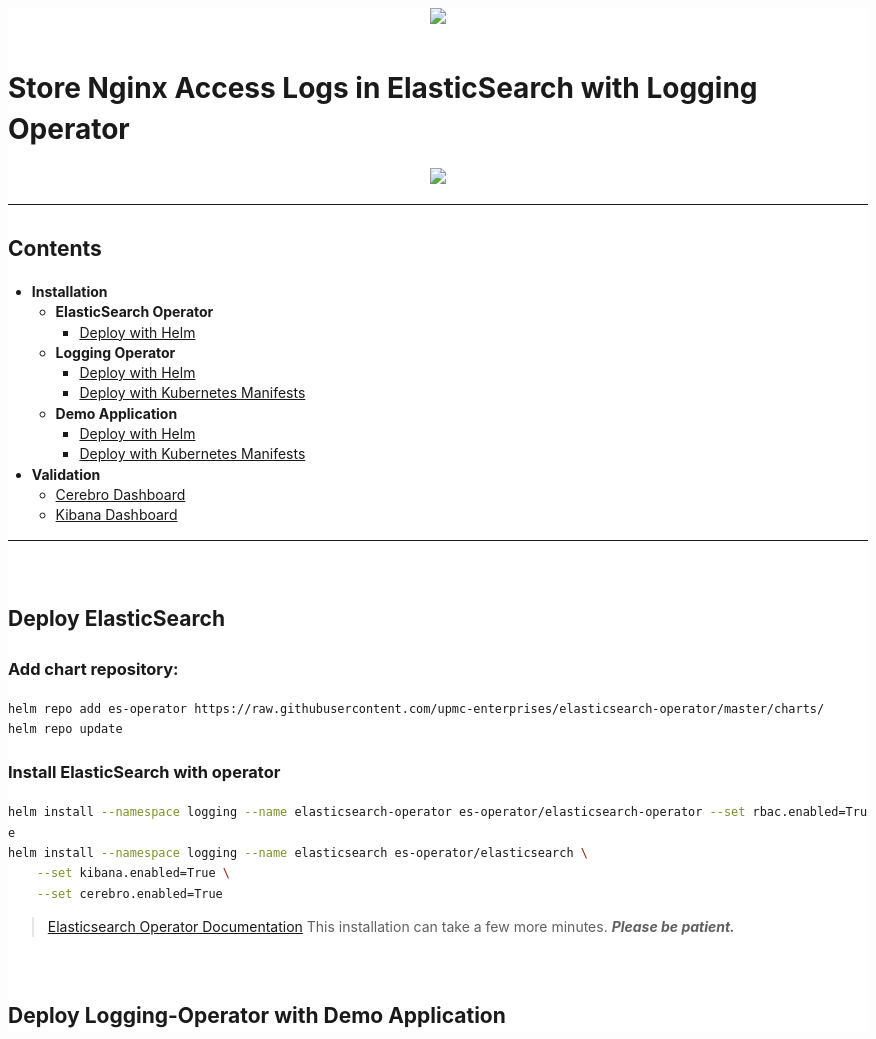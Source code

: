 <p align="center"><img src="../img/nle.png" width="340"></p>

# Store Nginx Access Logs in ElasticSearch with Logging Operator

<p align="center"><img src="../img/nginx-elastic.png" width="900"></p>

---
## Contents
- **Installation**
  - **ElasticSearch Operator**
    - [Deploy with Helm](#deploy-elasticsearch)
  - **Logging Operator**
    - [Deploy with Helm](#install-with-helm)
    - [Deploy with Kubernetes Manifests](#install-from-kubernetes-manifests)
  - **Demo Application**  
    - [Deploy with Helm](#demo-app-and-logging-definition)
    - [Deploy with Kubernetes Manifests](#install-from-kubernetes-manifests)
- **Validation**
    - [Cerebro Dashboard](#port-forward-cerebro-dashboard-service)
    - [Kibana Dashboard](#port-forward-kibana-dashboard-service)
---
<br />

## Deploy ElasticSearch

### Add chart repository:
```bash
helm repo add es-operator https://raw.githubusercontent.com/upmc-enterprises/elasticsearch-operator/master/charts/
helm repo update
```

### Install ElasticSearch with operator
```bash
helm install --namespace logging --name elasticsearch-operator es-operator/elasticsearch-operator --set rbac.enabled=True
helm install --namespace logging --name elasticsearch es-operator/elasticsearch \
    --set kibana.enabled=True \
    --set cerebro.enabled=True
```
> [Elasticsearch Operator Documentation](https://github.com/upmc-enterprises/elasticsearch-operator)
> This installation can take a few more minutes. ***Please be patient.*** 
<br />


## Deploy Logging-Operator with Demo Application
